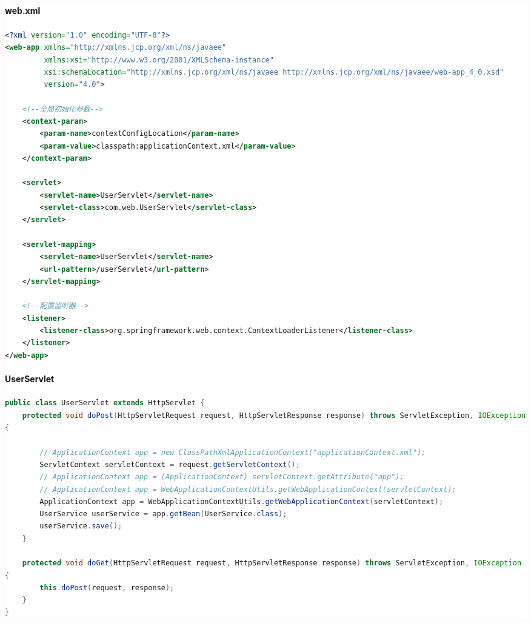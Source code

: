 #### web.xml

```xml
<?xml version="1.0" encoding="UTF-8"?>
<web-app xmlns="http://xmlns.jcp.org/xml/ns/javaee"
         xmlns:xsi="http://www.w3.org/2001/XMLSchema-instance"
         xsi:schemaLocation="http://xmlns.jcp.org/xml/ns/javaee http://xmlns.jcp.org/xml/ns/javaee/web-app_4_0.xsd"
         version="4.0">

    <!--全局初始化参数-->
    <context-param>
        <param-name>contextConfigLocation</param-name>
        <param-value>classpath:applicationContext.xml</param-value>
    </context-param>
    
    <servlet>
        <servlet-name>UserServlet</servlet-name>
        <servlet-class>com.web.UserServlet</servlet-class>
    </servlet>
    
    <servlet-mapping>
        <servlet-name>UserServlet</servlet-name>
        <url-pattern>/userServlet</url-pattern>
    </servlet-mapping>

    <!--配置监听器-->
    <listener>
        <listener-class>org.springframework.web.context.ContextLoaderListener</listener-class>
    </listener>
</web-app>
```

#### UserServlet

```java
public class UserServlet extends HttpServlet {
    protected void doPost(HttpServletRequest request, HttpServletResponse response) throws ServletException, IOException {

        // ApplicationContext app = new ClassPathXmlApplicationContext("applicationContext.xml");
        ServletContext servletContext = request.getServletContext();
        // ApplicationContext app = (ApplicationContext) servletContext.getAttribute("app");
        // ApplicationContext app = WebApplicationContextUtils.getWebApplicationContext(servletContext);
        ApplicationContext app = WebApplicationContextUtils.getWebApplicationContext(servletContext);
        UserService userService = app.getBean(UserService.class);
        userService.save();
    }

    protected void doGet(HttpServletRequest request, HttpServletResponse response) throws ServletException, IOException {
        this.doPost(request, response);
    }
}
```
